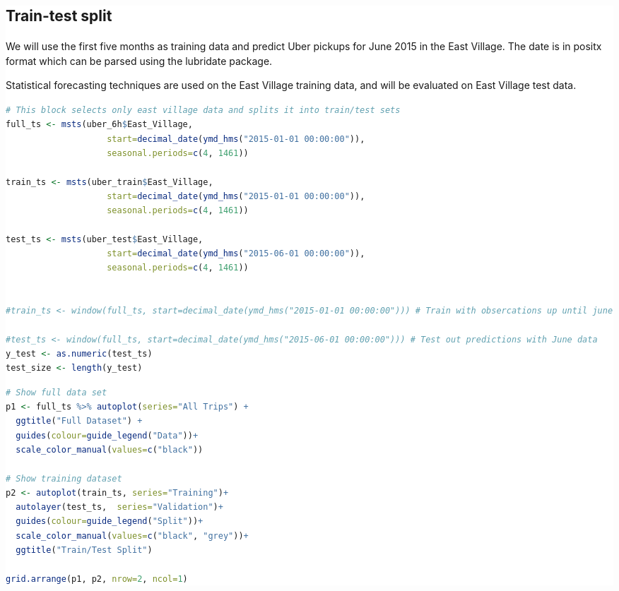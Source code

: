 
## Train-test split

We will use the first five months as training data and predict Uber pickups for June 2015 in the East Village. The date is in positx format which can be parsed using the lubridate package. 

Statistical forecasting techniques are used on the East Village training data, and will be evaluated on East Village test data. 



```r
# This block selects only east village data and splits it into train/test sets
full_ts <- msts(uber_6h$East_Village,
                    start=decimal_date(ymd_hms("2015-01-01 00:00:00")),
                    seasonal.periods=c(4, 1461))

train_ts <- msts(uber_train$East_Village,
                    start=decimal_date(ymd_hms("2015-01-01 00:00:00")),
                    seasonal.periods=c(4, 1461))

test_ts <- msts(uber_test$East_Village,
                    start=decimal_date(ymd_hms("2015-06-01 00:00:00")),
                    seasonal.periods=c(4, 1461))


#train_ts <- window(full_ts, start=decimal_date(ymd_hms("2015-01-01 00:00:00"))) # Train with obsercations up until june

#test_ts <- window(full_ts, start=decimal_date(ymd_hms("2015-06-01 00:00:00"))) # Test out predictions with June data
y_test <- as.numeric(test_ts)
test_size <- length(y_test)
```



```r
# Show full data set
p1 <- full_ts %>% autoplot(series="All Trips") + 
  ggtitle("Full Dataset") +
  guides(colour=guide_legend("Data"))+
  scale_color_manual(values=c("black"))

# Show training dataset
p2 <- autoplot(train_ts, series="Training")+
  autolayer(test_ts,  series="Validation")+
  guides(colour=guide_legend("Split"))+
  scale_color_manual(values=c("black", "grey"))+
  ggtitle("Train/Test Split")

grid.arrange(p1, p2, nrow=2, ncol=1)
```

